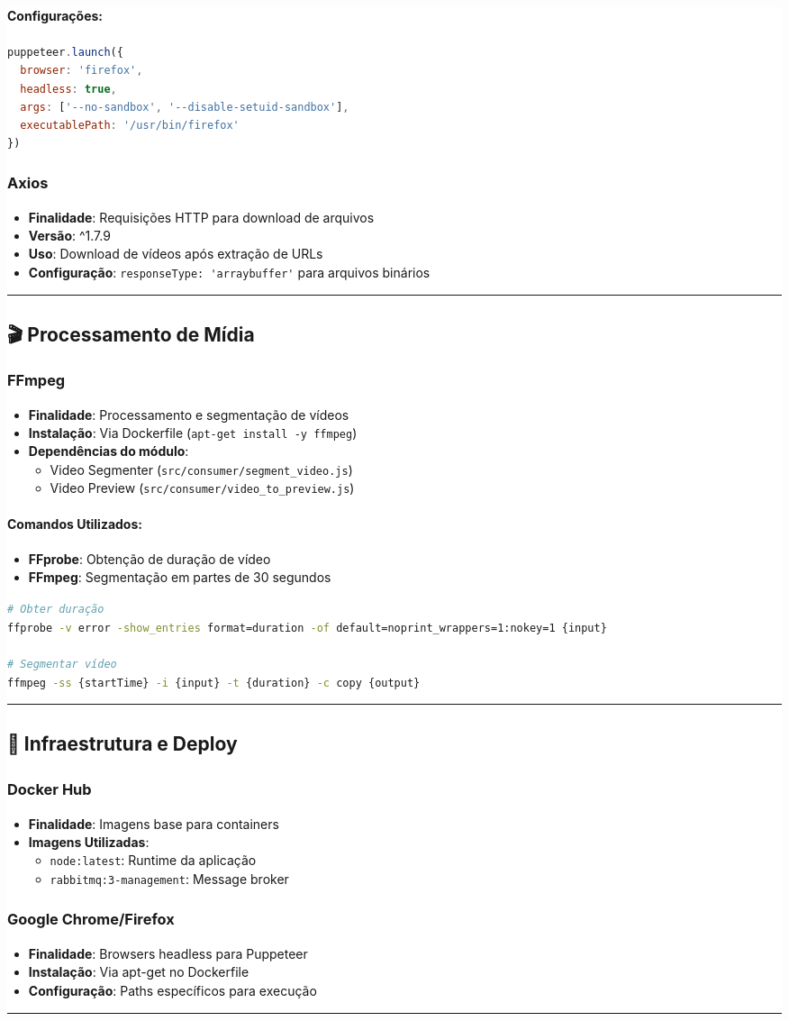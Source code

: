 #### Configurações:
```javascript
puppeteer.launch({
  browser: 'firefox',
  headless: true,
  args: ['--no-sandbox', '--disable-setuid-sandbox'],
  executablePath: '/usr/bin/firefox'
})
```

### **Axios**
- **Finalidade**: Requisições HTTP para download de arquivos
- **Versão**: ^1.7.9
- **Uso**: Download de vídeos após extração de URLs
- **Configuração**: `responseType: 'arraybuffer'` para arquivos binários

---

## 🎬 Processamento de Mídia

### **FFmpeg**
- **Finalidade**: Processamento e segmentação de vídeos
- **Instalação**: Via Dockerfile (`apt-get install -y ffmpeg`)
- **Dependências do módulo**:
  - Video Segmenter (`src/consumer/segment_video.js`)
  - Video Preview (`src/consumer/video_to_preview.js`)

#### Comandos Utilizados:
- **FFprobe**: Obtenção de duração de vídeo
- **FFmpeg**: Segmentação em partes de 30 segundos

```bash
# Obter duração
ffprobe -v error -show_entries format=duration -of default=noprint_wrappers=1:nokey=1 {input}

# Segmentar vídeo
ffmpeg -ss {startTime} -i {input} -t {duration} -c copy {output}
```

---

## 🐳 Infraestrutura e Deploy

### **Docker Hub**
- **Finalidade**: Imagens base para containers
- **Imagens Utilizadas**:
  - `node:latest`: Runtime da aplicação
  - `rabbitmq:3-management`: Message broker

### **Google Chrome/Firefox**
- **Finalidade**: Browsers headless para Puppeteer
- **Instalação**: Via apt-get no Dockerfile
- **Configuração**: Paths específicos para execução

---